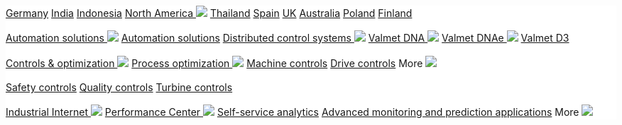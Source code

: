 [Germany](/service/service-centers/germany/)
[India](/service/service-centers/india/)
[Indonesia](/service/service-centers/indonesia/)
[North America
![](/img/header/Vector_mega_dropdown.svg)](/service/service-centers/north-america/)
[Thailand](/service/service-centers/thailand/)
[Spain](/service/service-centers/Spain/)
[UK](/service/service-centers/darwen-service-center/)
[Australia](/service/service-centers/melbourne/)
[Poland](/service/service-centers/poland/)
[Finland](/service/service-centers/finland/)

[Automation solutions
![](/img/header/Vector_mega_dropdown.svg)](/automation/)
[Automation solutions](/automation/)
[Distributed control systems
![](/img/header/Vector_mega_dropdown.svg)](/automation/control-systems/)
[Valmet DNA
![](/img/header/Vector_mega_dropdown.svg)](/automation/control-systems/dna/)
[Valmet DNAe
![](/img/header/Vector_mega_dropdown.svg)](/automation/control-systems/dnae/)
[Valmet D3](/automation/control-systems/d3/)

[Controls & optimization
![](/img/header/Vector_mega_dropdown.svg)](/automation/applications/)
[Process optimization
![](/img/header/Vector_mega_dropdown.svg)](/automation/applications/process-optimization/)
[Machine controls](/automation/applications/machine-controls/)
[Drive controls](/automation/applications/drive-controls/)
More
![](/img/header/Vector_mega_dropdown.svg)

[Safety controls](/automation/applications/safety-controls/)
[Quality controls](/automation/quality-management/quality-control-system-qcs/controls-applications/)
[Turbine controls](/automation/energy/applications/turbine-automation/)

[Industrial Internet
![](/img/header/Vector_mega_dropdown.svg)](/automation/industrial-internet/)
[Performance Center
![](/img/header/Vector_mega_dropdown.svg)](/automation/industrial-internet/performance-center/)
[Self-service analytics](/automation/industrial-internet/self-service-analytics/)
[Advanced monitoring and prediction applications](/automation/industrial-internet/advanced-applications/)
More
![](/img/header/Vector_mega_dropdown.svg)
